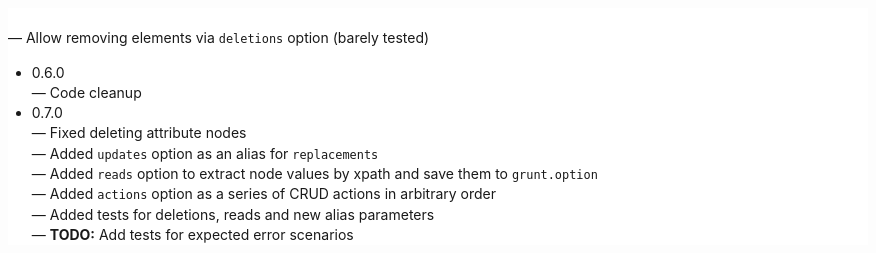    <br/>&mdash; Allow removing elements via `deletions` option (barely tested)
 - 0.6.0
 <br/>&mdash; Code cleanup
 - 0.7.0 
 <br/>&mdash; Fixed deleting attribute nodes
 <br/>&mdash; Added `updates` option as an alias for `replacements`
 <br/>&mdash; Added `reads` option to extract node values by xpath and save them to `grunt.option`
 <br/>&mdash; Added `actions` option as a series of CRUD actions in arbitrary order
 <br/>&mdash; Added tests for deletions, reads and new alias parameters
 <br/>&mdash; **TODO:** Add tests for expected error scenarios
